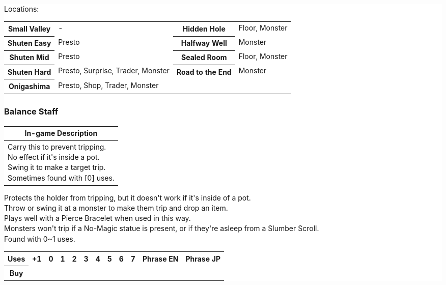 Locations:

<table>
  <tr>
    <th>Small Valley</th>
    <td>-</td>
    <th>Hidden Hole</th>
    <td>Floor, Monster</td>
  </tr>
  <tr>
    <th>Shuten Easy</th>
    <td>Presto</td>
    <th>Halfway Well</th>
    <td>Monster</td>
  </tr>
  <tr>
    <th>Shuten Mid</th>
    <td>Presto</td>
    <th>Sealed Room</th>
    <td>Floor, Monster</td>
  </tr>
  <tr>
    <th>Shuten Hard</th>
    <td>Presto, Surprise, Trader, Monster</td>
    <th>Road to the End</th>
    <td>Monster</td>
  </tr>
  <tr>
    <th>Onigashima</th>
    <td>Presto, Shop, Trader, Monster</td>
  </tr>
</table>

### Balance Staff

|In-game Description|
|-|
|Carry this to prevent tripping.<br/>No effect if it's inside a pot.<br/>Swing it to make a target trip.<br/>Sometimes found with [0] uses.|

Protects the holder from tripping, but it doesn't work if it's inside of a pot.<br/>
Throw or swing it at a monster to make them trip and drop an item.<br/>
Plays well with a Pierce Bracelet when used in this way.<br/>
Monsters won't trip if a No-Magic statue is present, or if they're asleep from a Slumber Scroll.<br/>
Found with 0\~1 uses.

<table>
  <tr>
    <th>Uses</th>
    <th>+1</th>
    <th>0</th>
    <th>1</th>
    <th>2</th>
    <th>3</th>
    <th>4</th>
    <th>5</th>
    <th>6</th>
    <th>7</th>
    <th>Phrase EN</th>
    <th>Phrase JP</th>
  </tr>
  <tr>
    <th>Buy</th>
